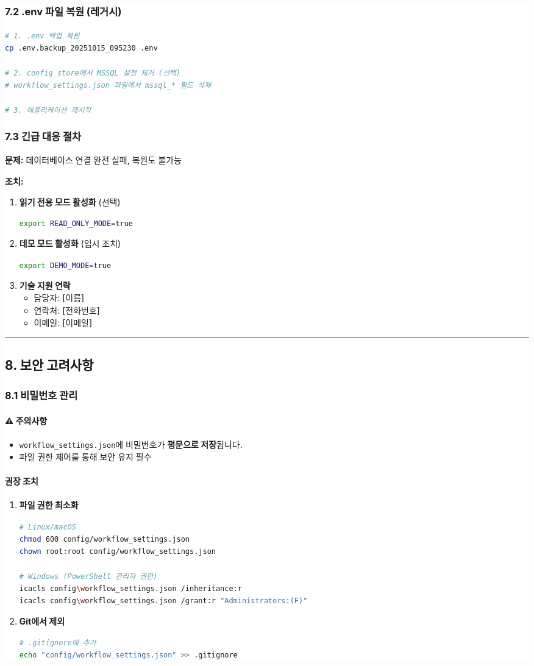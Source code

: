 ### 7.2 .env 파일 복원 (레거시)

```bash
# 1. .env 백업 복원
cp .env.backup_20251015_095230 .env

# 2. config_store에서 MSSQL 설정 제거 (선택)
# workflow_settings.json 파일에서 mssql_* 필드 삭제

# 3. 애플리케이션 재시작
```

### 7.3 긴급 대응 절차

**문제:** 데이터베이스 연결 완전 실패, 복원도 불가능

**조치:**
1. **읽기 전용 모드 활성화** (선택)
   ```bash
   export READ_ONLY_MODE=true
   ```
2. **데모 모드 활성화** (임시 조치)
   ```bash
   export DEMO_MODE=true
   ```
3. **기술 지원 연락**
   - 담당자: [이름]
   - 연락처: [전화번호]
   - 이메일: [이메일]

---

## 8. 보안 고려사항

### 8.1 비밀번호 관리

#### ⚠️ 주의사항
- `workflow_settings.json`에 비밀번호가 **평문으로 저장**됩니다.
- 파일 권한 제어를 통해 보안 유지 필수

#### 권장 조치
1. **파일 권한 최소화**
   ```bash
   # Linux/macOS
   chmod 600 config/workflow_settings.json
   chown root:root config/workflow_settings.json

   # Windows (PowerShell 관리자 권한)
   icacls config\workflow_settings.json /inheritance:r
   icacls config\workflow_settings.json /grant:r "Administrators:(F)"
   ```

2. **Git에서 제외**
   ```bash
   # .gitignore에 추가
   echo "config/workflow_settings.json" >> .gitignore
   ```
